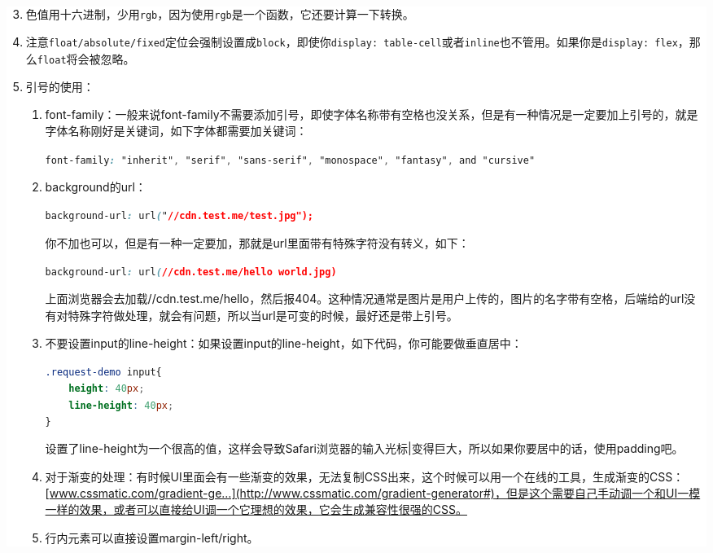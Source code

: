3. 色值用十六进制，少用`rgb`，因为使用`rgb`是一个函数，它还要计算一下转换。

4. 注意`float/absolute/fixed`定位会强制设置成`block`，即使你`display: table-cell`或者`inline`也不管用。如果你是`display: flex`，那么`float`将会被忽略。

5. 引号的使用：

   1. font-family：一般来说font-family不需要添加引号，即使字体名称带有空格也没关系，但是有一种情况是一定要加上引号的，就是字体名称刚好是关键词，如下字体都需要加关键词：

      ```css
      font-family: "inherit", "serif", "sans-serif", "monospace", "fantasy", and "cursive"
      ```

   2. background的url：

      ```css
      background-url: url("//cdn.test.me/test.jpg");
      ```

      你不加也可以，但是有一种一定要加，那就是url里面带有特殊字符没有转义，如下：

      ```css
      background-url: url(//cdn.test.me/hello world.jpg)
      ```

      上面浏览器会去加载//cdn.test.me/hello，然后报404。这种情况通常是图片是用户上传的，图片的名字带有空格，后端给的url没有对特殊字符做处理，就会有问题，所以当url是可变的时候，最好还是带上引号。

   3. 不要设置input的line-height：如果设置input的line-height，如下代码，你可能要做垂直居中：

      ```css
      .request-demo input{
          height: 40px;
          line-height: 40px;
      }
      ```

      设置了line-height为一个很高的值，这样会导致Safari浏览器的输入光标|变得巨大，所以如果你要居中的话，使用padding吧。

   4. 对于渐变的处理：有时候UI里面会有一些渐变的效果，无法复制CSS出来，这个时候可以用一个在线的工具，生成渐变的CSS：[www.cssmatic.com/gradient-ge…](http://www.cssmatic.com/gradient-generator#)，但是这个需要自己手动调一个和UI一模一样的效果，或者可以直接给UI调一个它理想的效果，它会生成兼容性很强的CSS。

   5. 行内元素可以直接设置margin-left/right。